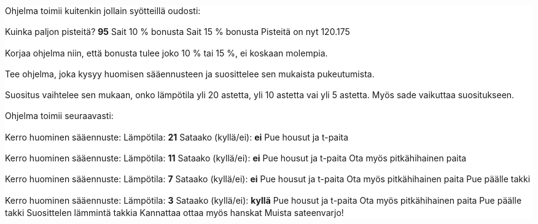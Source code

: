 Ohjelma toimii kuitenkin jollain syötteillä oudosti:

<sample-output>

Kuinka paljon pisteitä? **95**
Sait 10 % bonusta
Sait 15 % bonusta
Pisteitä on nyt 120.175

</sample-output>

Korjaa ohjelma niin, että bonusta tulee joko 10 % tai 15 %, ei koskaan molempia.

</in-browser-programming-exercise>

<in-browser-programming-exercise name="Huomiset vaatteet" tmcname="osa01-29_huomisen_vaatteet">

Tee ohjelma, joka kysyy huomisen sääennusteen ja suosittelee sen mukaista pukeutumista.

Suositus vaihtelee sen mukaan, onko lämpötila yli 20 astetta, yli 10 astetta vai yli 5 astetta. Myös sade vaikuttaa suositukseen.

Ohjelma toimii seuraavasti:

<sample-output>

Kerro huominen sääennuste:
Lämpötila: **21**
Sataako (kyllä/ei): **ei**
Pue housut ja t-paita

</sample-output>

<sample-output>

Kerro huominen sääennuste:
Lämpötila: **11**
Sataako (kyllä/ei): **ei**
Pue housut ja t-paita
Ota myös pitkähihainen paita

</sample-output>

<sample-output>

Kerro huominen sääennuste:
Lämpötila: **7**
Sataako (kyllä/ei): **ei**
Pue housut ja t-paita
Ota myös pitkähihainen paita
Pue päälle takki

</sample-output>

<sample-output>

Kerro huominen sääennuste:
Lämpötila: **3**
Sataako (kyllä/ei): **kyllä**
Pue housut ja t-paita
Ota myös pitkähihainen paita
Pue päälle takki
Suosittelen lämmintä takkia
Kannattaa ottaa myös hanskat
Muista sateenvarjo!
